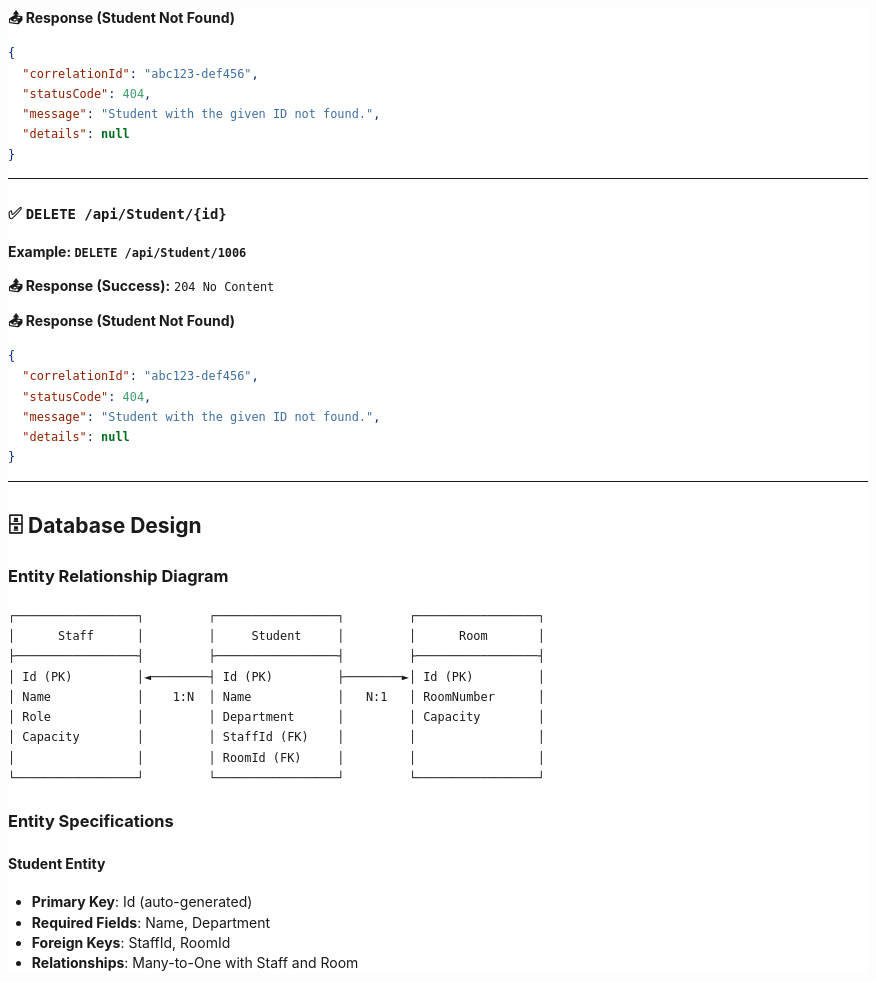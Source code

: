 **📤 Response (Student Not Found)**

```json
{
  "correlationId": "abc123-def456",
  "statusCode": 404,
  "message": "Student with the given ID not found.",
  "details": null
}
```
---

### ✅ `DELETE /api/Student/{id}`

**Example: `DELETE /api/Student/1006`**

**📤 Response (Success):** `204 No Content`

**📤 Response (Student Not Found)**

```json
{
  "correlationId": "abc123-def456",
  "statusCode": 404,
  "message": "Student with the given ID not found.",
  "details": null
}
```
---



## 🗄️ Database Design

### Entity Relationship Diagram
```
┌─────────────────┐         ┌─────────────────┐         ┌─────────────────┐
│      Staff      │         │     Student     │         │      Room       │
├─────────────────┤         ├─────────────────┤         ├─────────────────┤
│ Id (PK)         │◄────────┤ Id (PK)         ├────────►│ Id (PK)         │
│ Name            │    1:N  │ Name            │   N:1   │ RoomNumber      │
│ Role            │         │ Department      │         │ Capacity        │
│ Capacity        │         │ StaffId (FK)    │         │                 │
│                 │         │ RoomId (FK)     │         │                 │
└─────────────────┘         └─────────────────┘         └─────────────────┘
```

### Entity Specifications

#### Student Entity
- **Primary Key**: Id (auto-generated)
- **Required Fields**: Name, Department
- **Foreign Keys**: StaffId, RoomId
- **Relationships**: Many-to-One with Staff and Room
